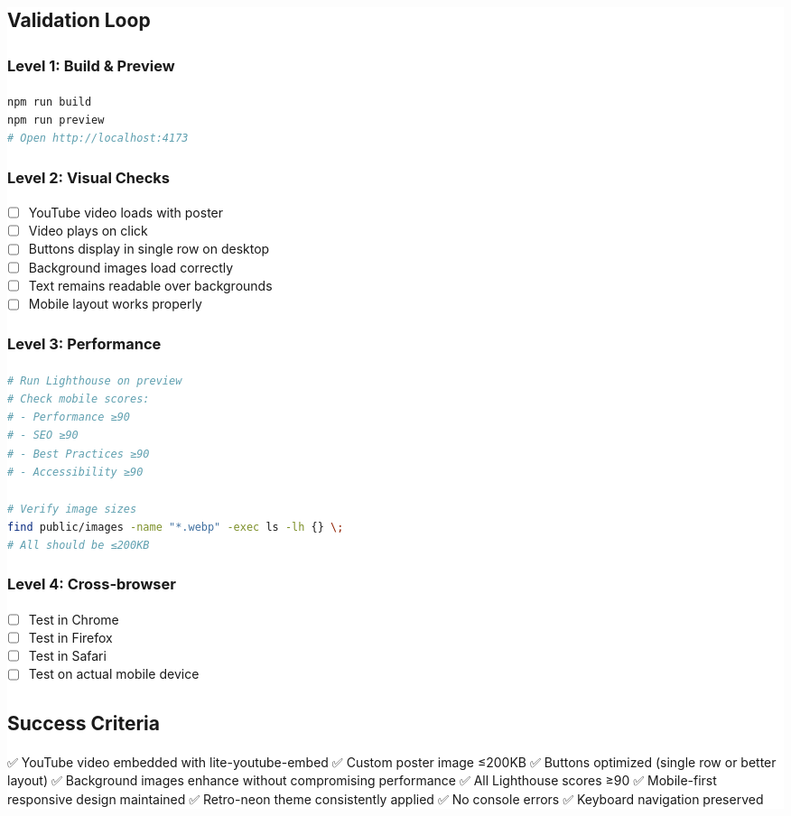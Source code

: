 ## Validation Loop

### Level 1: Build & Preview
```bash
npm run build
npm run preview
# Open http://localhost:4173
```

### Level 2: Visual Checks
- [ ] YouTube video loads with poster
- [ ] Video plays on click
- [ ] Buttons display in single row on desktop
- [ ] Background images load correctly
- [ ] Text remains readable over backgrounds
- [ ] Mobile layout works properly

### Level 3: Performance
```bash
# Run Lighthouse on preview
# Check mobile scores:
# - Performance ≥90
# - SEO ≥90
# - Best Practices ≥90
# - Accessibility ≥90

# Verify image sizes
find public/images -name "*.webp" -exec ls -lh {} \;
# All should be ≤200KB
```

### Level 4: Cross-browser
- [ ] Test in Chrome
- [ ] Test in Firefox
- [ ] Test in Safari
- [ ] Test on actual mobile device

## Success Criteria
✅ YouTube video embedded with lite-youtube-embed
✅ Custom poster image ≤200KB
✅ Buttons optimized (single row or better layout)
✅ Background images enhance without compromising performance
✅ All Lighthouse scores ≥90
✅ Mobile-first responsive design maintained
✅ Retro-neon theme consistently applied
✅ No console errors
✅ Keyboard navigation preserved